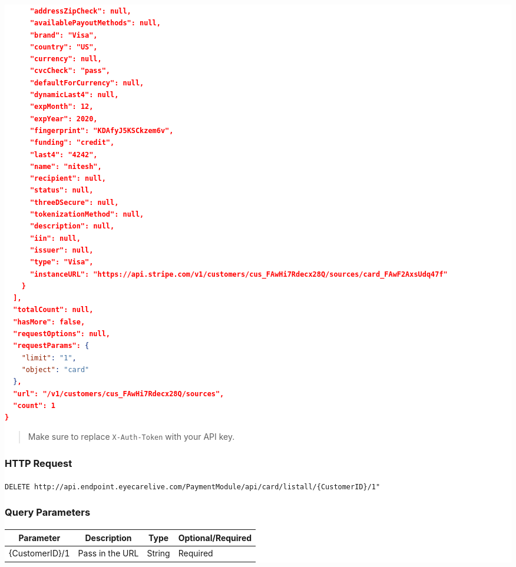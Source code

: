 ```json
      "addressZipCheck": null,
      "availablePayoutMethods": null,
      "brand": "Visa",
      "country": "US",
      "currency": null,
      "cvcCheck": "pass",
      "defaultForCurrency": null,
      "dynamicLast4": null,
      "expMonth": 12,
      "expYear": 2020,
      "fingerprint": "KDAfyJ5KSCkzem6v",
      "funding": "credit",
      "last4": "4242",
      "name": "nitesh",
      "recipient": null,
      "status": null,
      "threeDSecure": null,
      "tokenizationMethod": null,
      "description": null,
      "iin": null,
      "issuer": null,
      "type": "Visa",
      "instanceURL": "https://api.stripe.com/v1/customers/cus_FAwHi7Rdecx28Q/sources/card_FAwF2AxsUdq47f"
    }
  ],
  "totalCount": null,
  "hasMore": false,
  "requestOptions": null,
  "requestParams": {
    "limit": "1",
    "object": "card"
  },
  "url": "/v1/customers/cus_FAwHi7Rdecx28Q/sources",
  "count": 1
}
```

> Make sure to replace `X-Auth-Token` with your API key.


### HTTP Request

`DELETE
http://api.endpoint.eyecarelive.com/PaymentModule/api/card/listall/{CustomerID}/1"
`
### Query Parameters

Parameter |  Description | Type | Optional/Required
--------- | ------------ | ---- | ----------------
{CustomerID}/1 | Pass in the URL | String | Required
